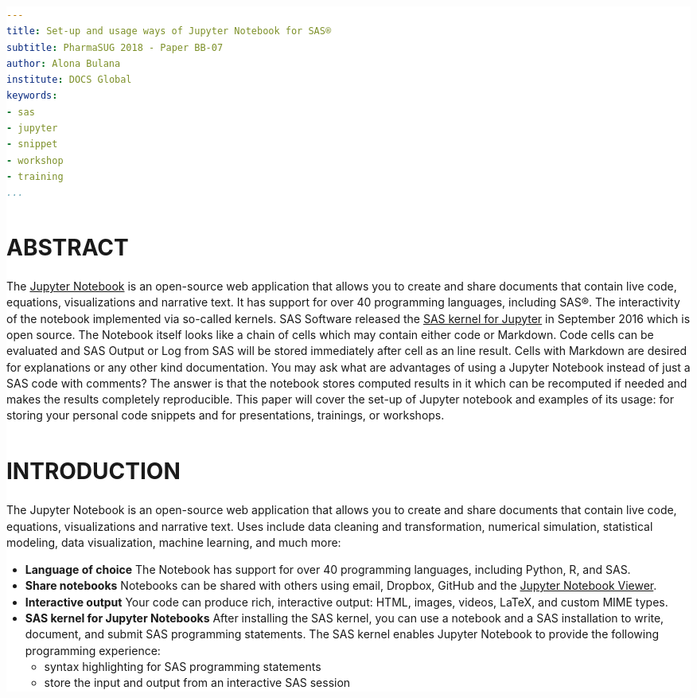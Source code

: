 ```yaml
---
title: Set-up and usage ways of Jupyter Notebook for SAS®
subtitle: PharmaSUG 2018 - Paper BB-07
author: Alona Bulana
institute: DOCS Global
keywords:
- sas
- jupyter
- snippet
- workshop
- training
...
```


# ABSTRACT

The [Jupyter Notebook](http://jupyter.org/index.html) is an open-source web application that allows you to create and share documents that contain live code, equations, visualizations and narrative text. 
It has support for over 40 programming languages, including SAS®. 
The interactivity of the notebook implemented via so-called kernels. 
SAS Software released the [SAS kernel for Jupyter](https://github.com/sassoftware/sas_kernel) in September 2016 which is open source. 
The Notebook itself looks like a chain of cells which may contain either code or Markdown. 
Code cells can be evaluated and SAS Output or Log from SAS will be stored immediately after cell as an line result. 
Cells with Markdown are desired for explanations or any other kind documentation. 
You may ask what are advantages of using a Jupyter Notebook instead of just a SAS code with comments? 
The answer is that the notebook stores computed results in it which can be recomputed if needed and makes the results completely reproducible. 
This paper will cover the set-up of Jupyter notebook and examples of its usage: for storing your personal code snippets and for presentations, trainings, or workshops.

# INTRODUCTION

The Jupyter Notebook is an open-source web application that allows you to create and share documents that contain live code, equations, visualizations and narrative text.
Uses include data cleaning and transformation, numerical simulation, statistical modeling, data visualization, machine learning, and much more:

- **Language of choice** The Notebook has support for over 40 programming languages, including Python, R, and SAS.
- **Share notebooks** Notebooks can be shared with others using email, Dropbox, GitHub and the [Jupyter Notebook Viewer](http://nbviewer.jupyter.org/).
- **Interactive output** Your code can produce rich, interactive output: HTML, images, videos, LaTeX, and custom MIME types.
- **SAS kernel for Jupyter Notebooks** After installing the SAS kernel, you can use a notebook and a SAS installation to write, document, and submit SAS programming statements. 
The SAS kernel enables Jupyter Notebook to provide the following programming experience:
    + syntax highlighting for SAS programming statements
    + store the input and output from an interactive SAS session
